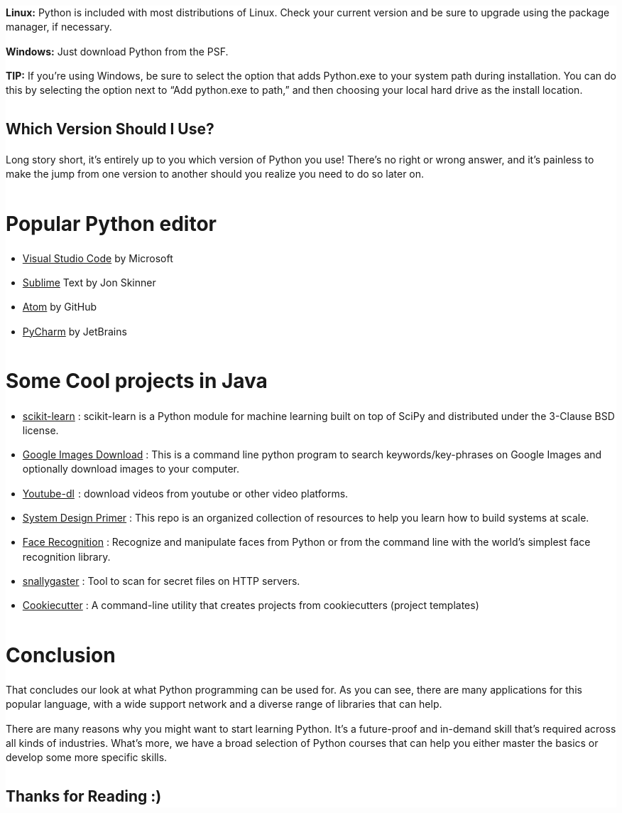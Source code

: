 **Linux:** Python is included with most distributions of Linux. Check your current version and be sure to upgrade using the package manager, if necessary.

**Windows:** Just download Python from the PSF.

**TIP:** If you’re using Windows, be sure to select the option that adds Python.exe to your system path during installation. You can do this by selecting the option next to “Add python.exe to path,” and then choosing your local hard drive as the install location.

## Which Version Should I Use?
Long story short, it’s entirely up to you which version of Python you use! There’s no right or wrong answer, and it’s painless to make the jump from one version to another should you realize you need to do so later on.

# Popular Python editor 
- [Visual Studio Code](https://code.visualstudio.com/download) by Microsoft

- [Sublime](https://www.sublimetext.com/) Text by Jon Skinner

- [Atom](https://atom.io/) by GitHub

- [PyCharm](https://www.jetbrains.com/pycharm/) by JetBrains

# Some Cool projects in Java
- [scikit-learn](https://github.com/scikit-learn) : scikit-learn is a Python module for machine learning built on top of SciPy and distributed under the 3-Clause BSD license.

- [Google Images Download](https://github.com/hardikvasa/google-images-download) : This is a command line python program to search keywords/key-phrases on Google Images and optionally download images to your computer.

- [Youtube-dl](https://github.com/ytdl-org/youtube-dl)  : download videos from youtube or other video platforms.

- [System Design Primer](https://github.com/donnemartin/system-design-primer) : This repo is an organized collection of resources to help you learn how to build systems at scale.

- [Face Recognition](https://github.com/ageitgey/face_recognition) : Recognize and manipulate faces from Python or from the command line with the world’s simplest face recognition library.

- [snallygaster](https://github.com/hannob/snallygaster) : Tool to scan for secret files on HTTP servers.

- [Cookiecutter](https://github.com/cookiecutter/cookiecutter) : A command-line utility that creates projects from cookiecutters (project templates)
 
# Conclusion
That concludes our look at what Python programming can be used for. As you can see, there are many applications for this popular language, with a wide support network and a diverse range of libraries that can help. 

There are many reasons why you might want to start learning Python. It’s a future-proof and in-demand skill that’s required across all kinds of industries. What’s more, we have a broad selection of Python courses that can help you either master the basics or develop some more specific skills.

## Thanks for Reading :)
